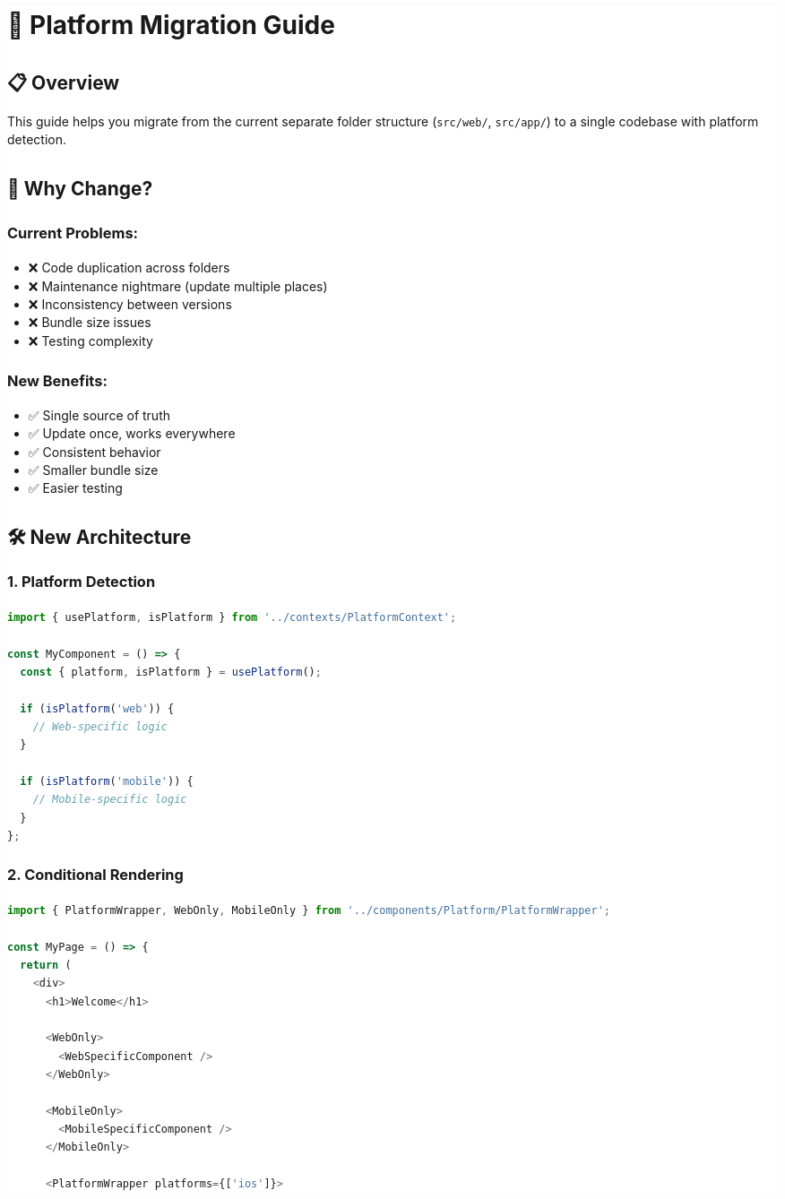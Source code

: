 # 🚀 Platform Migration Guide

## 📋 Overview

This guide helps you migrate from the current separate folder structure (`src/web/`, `src/app/`) to a single codebase with platform detection.

## 🎯 Why Change?

### Current Problems:
- ❌ Code duplication across folders
- ❌ Maintenance nightmare (update multiple places)
- ❌ Inconsistency between versions
- ❌ Bundle size issues
- ❌ Testing complexity

### New Benefits:
- ✅ Single source of truth
- ✅ Update once, works everywhere
- ✅ Consistent behavior
- ✅ Smaller bundle size
- ✅ Easier testing

## 🛠️ New Architecture

### 1. Platform Detection
```typescript
import { usePlatform, isPlatform } from '../contexts/PlatformContext';

const MyComponent = () => {
  const { platform, isPlatform } = usePlatform();
  
  if (isPlatform('web')) {
    // Web-specific logic
  }
  
  if (isPlatform('mobile')) {
    // Mobile-specific logic
  }
};
```

### 2. Conditional Rendering
```typescript
import { PlatformWrapper, WebOnly, MobileOnly } from '../components/Platform/PlatformWrapper';

const MyPage = () => {
  return (
    <div>
      <h1>Welcome</h1>
      
      <WebOnly>
        <WebSpecificComponent />
      </WebOnly>
      
      <MobileOnly>
        <MobileSpecificComponent />
      </MobileOnly>
      
      <PlatformWrapper platforms={['ios']}>
```